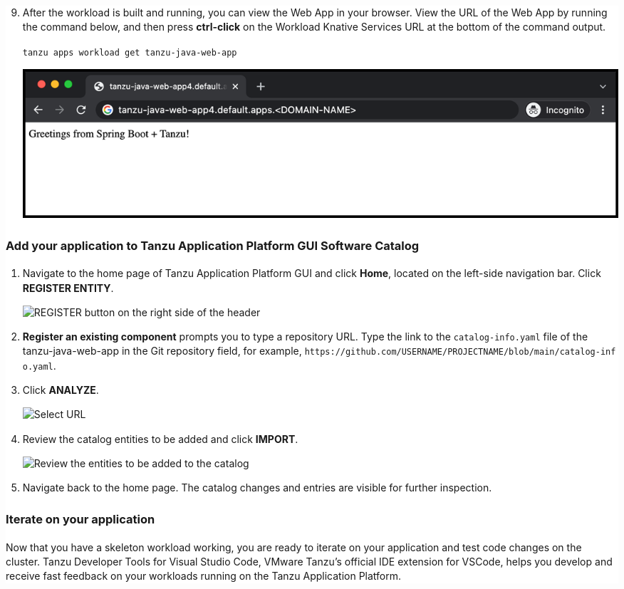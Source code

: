 9. After the workload is built and running, you can view the Web App in your browser. View the URL of the Web App by running the command below, and then press **ctrl-click** on the
   Workload Knative Services URL at the bottom of the command output.

    ```
    tanzu apps workload get tanzu-java-web-app
    ```

    ![Tanzu-java-web-app default screen](images/getting-started-tap-gui-8.png)


### <a id="add-app-to-gui-cat"></a>Add your application to Tanzu Application Platform GUI Software Catalog

1. Navigate to the home page of Tanzu Application Platform GUI and click **Home**, located on the left-side navigation bar.
   Click **REGISTER ENTITY**.

    ![REGISTER button on the right side of the header](images/getting-started-tap-gui-5.png)

2. **Register an existing component** prompts you to type a repository URL.
Type the link to the `catalog-info.yaml` file of the tanzu-java-web-app in the Git repository field, for example,
`https://github.com/USERNAME/PROJECTNAME/blob/main/catalog-info.yaml`.

1. Click **ANALYZE**.

    ![Select URL](images/getting-started-tap-gui-6.png)

1. Review the catalog entities to be added and click **IMPORT**.

    ![Review the entities to be added to the catalog](images/getting-started-tap-gui-7.png)

1. Navigate back to the home page. The catalog changes and entries are visible for further inspection.

### <a id="iterate"></a>Iterate on your application

Now that you have a skeleton workload working, you are ready to iterate on your application
and test code changes on the cluster.
Tanzu Developer Tools for Visual Studio Code, VMware Tanzu’s official IDE extension for VSCode,
helps you develop and receive fast feedback on your workloads running on the Tanzu Application Platform.
